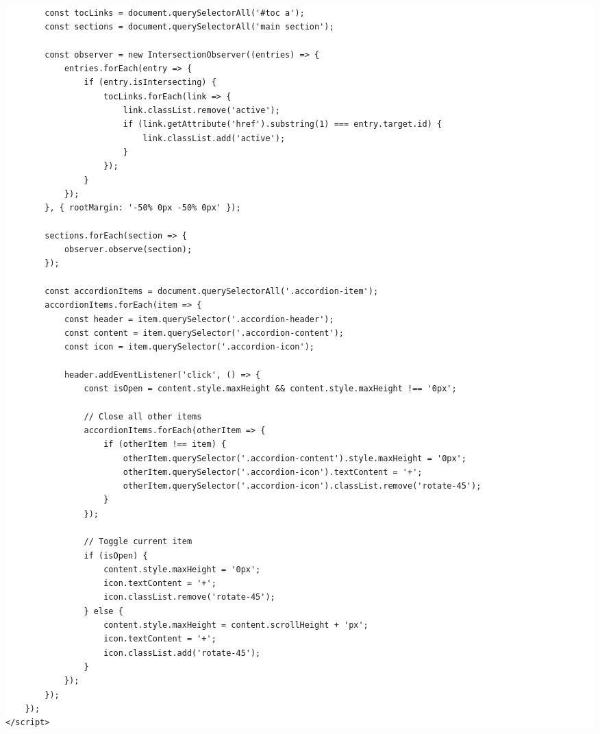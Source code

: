             const tocLinks = document.querySelectorAll('#toc a');
            const sections = document.querySelectorAll('main section');

            const observer = new IntersectionObserver((entries) => {
                entries.forEach(entry => {
                    if (entry.isIntersecting) {
                        tocLinks.forEach(link => {
                            link.classList.remove('active');
                            if (link.getAttribute('href').substring(1) === entry.target.id) {
                                link.classList.add('active');
                            }
                        });
                    }
                });
            }, { rootMargin: '-50% 0px -50% 0px' });

            sections.forEach(section => {
                observer.observe(section);
            });

            const accordionItems = document.querySelectorAll('.accordion-item');
            accordionItems.forEach(item => {
                const header = item.querySelector('.accordion-header');
                const content = item.querySelector('.accordion-content');
                const icon = item.querySelector('.accordion-icon');

                header.addEventListener('click', () => {
                    const isOpen = content.style.maxHeight && content.style.maxHeight !== '0px';

                    // Close all other items
                    accordionItems.forEach(otherItem => {
                        if (otherItem !== item) {
                            otherItem.querySelector('.accordion-content').style.maxHeight = '0px';
                            otherItem.querySelector('.accordion-icon').textContent = '+';
                            otherItem.querySelector('.accordion-icon').classList.remove('rotate-45');
                        }
                    });

                    // Toggle current item
                    if (isOpen) {
                        content.style.maxHeight = '0px';
                        icon.textContent = '+';
                        icon.classList.remove('rotate-45');
                    } else {
                        content.style.maxHeight = content.scrollHeight + 'px';
                        icon.textContent = '+';
                        icon.classList.add('rotate-45');
                    }
                });
            });
        });
    </script>
</body>
</html>
